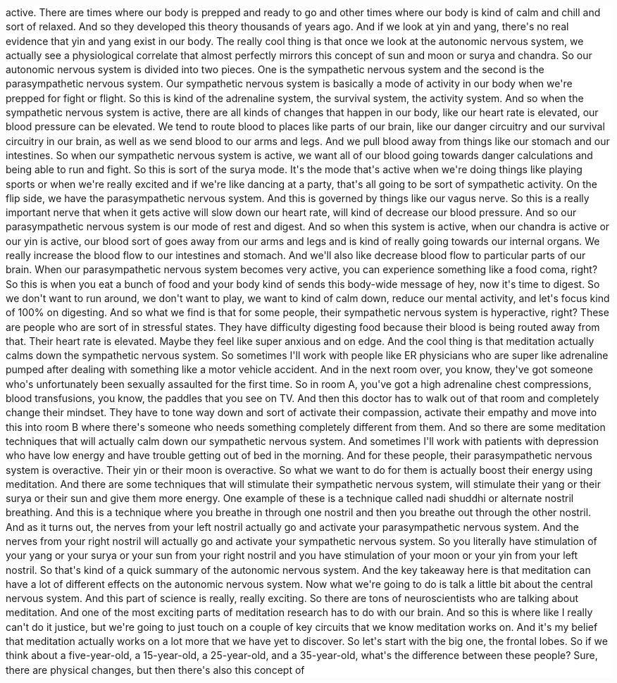 active. There are times where our body is prepped and ready to go and other times where our body is kind of calm and chill and sort of relaxed. And so they developed this theory thousands of years ago. And if we look at yin and yang, there's no real evidence that yin and yang exist in our body. The really cool thing is that once we look at the autonomic nervous system, we actually see a physiological correlate that almost perfectly mirrors this concept of sun and moon or surya and chandra. So our autonomic nervous system is divided into two pieces. One is the sympathetic nervous system and the second is the parasympathetic nervous system. Our sympathetic nervous system is basically a mode of activity in our body when we're prepped for fight or flight. So this is kind of the adrenaline system, the survival system, the activity system. And so when the sympathetic nervous system is active, there are all kinds of changes that happen in our body, like our heart rate is elevated, our blood pressure can be elevated. We tend to route blood to places like parts of our brain, like our danger circuitry and our survival circuitry in our brain, as well as we send blood to our arms and legs. And we pull blood away from things like our stomach and our intestines. So when our sympathetic nervous system is active, we want all of our blood going towards danger calculations and being able to run and fight. So this is sort of the surya mode. It's the mode that's active when we're doing things like playing sports or when we're really excited and if we're like dancing at a party, that's all going to be sort of sympathetic activity. On the flip side, we have the parasympathetic nervous system. And this is governed by things like our vagus nerve. So this is a really important nerve that when it gets active will slow down our heart rate, will kind of decrease our blood pressure. And so our parasympathetic nervous system is our mode of rest and digest. And so when this system is active, when our chandra is active or our yin is active, our blood sort of goes away from our arms and legs and is kind of really going towards our internal organs. We really increase the blood flow to our intestines and stomach. And we'll also like decrease blood flow to particular parts of our brain. When our parasympathetic nervous system becomes very active, you can experience something like a food coma, right? So this is when you eat a bunch of food and your body kind of sends this body-wide message of hey, now it's time to digest. So we don't want to run around, we don't want to play, we want to kind of calm down, reduce our mental activity, and let's focus kind of 100% on digesting. And so what we find is that for some people, their sympathetic nervous system is hyperactive, right? These are people who are sort of in stressful states. They have difficulty digesting food because their blood is being routed away from that. Their heart rate is elevated. Maybe they feel like super anxious and on edge. And the cool thing is that meditation actually calms down the sympathetic nervous system. So sometimes I'll work with people like ER physicians who are super like adrenaline pumped after dealing with something like a motor vehicle accident. And in the next room over, you know, they've got someone who's unfortunately been sexually assaulted for the first time. So in room A, you've got a high adrenaline chest compressions, blood transfusions, you know, the paddles that you see on TV. And then this doctor has to walk out of that room and completely change their mindset. They have to tone way down and sort of activate their compassion, activate their empathy and move into this into room B where there's someone who needs something completely different from them. And so there are some meditation techniques that will actually calm down our sympathetic nervous system. And sometimes I'll work with patients with depression who have low energy and have trouble getting out of bed in the morning. And for these people, their parasympathetic nervous system is overactive. Their yin or their moon is overactive. So what we want to do for them is actually boost their energy using meditation. And there are some techniques that will stimulate their sympathetic nervous system, will stimulate their yang or their surya or their sun and give them more energy. One example of these is a technique called nadi shuddhi or alternate nostril breathing. And this is a technique where you breathe in through one nostril and then you breathe out through the other nostril. And as it turns out, the nerves from your left nostril actually go and activate your parasympathetic nervous system. And the nerves from your right nostril will actually go and activate your sympathetic nervous system. So you literally have stimulation of your yang or your surya or your sun from your right nostril and you have stimulation of your moon or your yin from your left nostril. So that's kind of a quick summary of the autonomic nervous system. And the key takeaway here is that meditation can have a lot of different effects on the autonomic nervous system. Now what we're going to do is talk a little bit about the central nervous system. And this part of science is really, really exciting. So there are tons of neuroscientists who are talking about meditation. And one of the most exciting parts of meditation research has to do with our brain. And so this is where like I really can't do it justice, but we're going to just touch on a couple of key circuits that we know meditation works on. And it's my belief that meditation actually works on a lot more that we have yet to discover. So let's start with the big one, the frontal lobes. So if we think about a five-year-old, a 15-year-old, a 25-year-old, and a 35-year-old, what's the difference between these people? Sure, there are physical changes, but then there's also this concept of